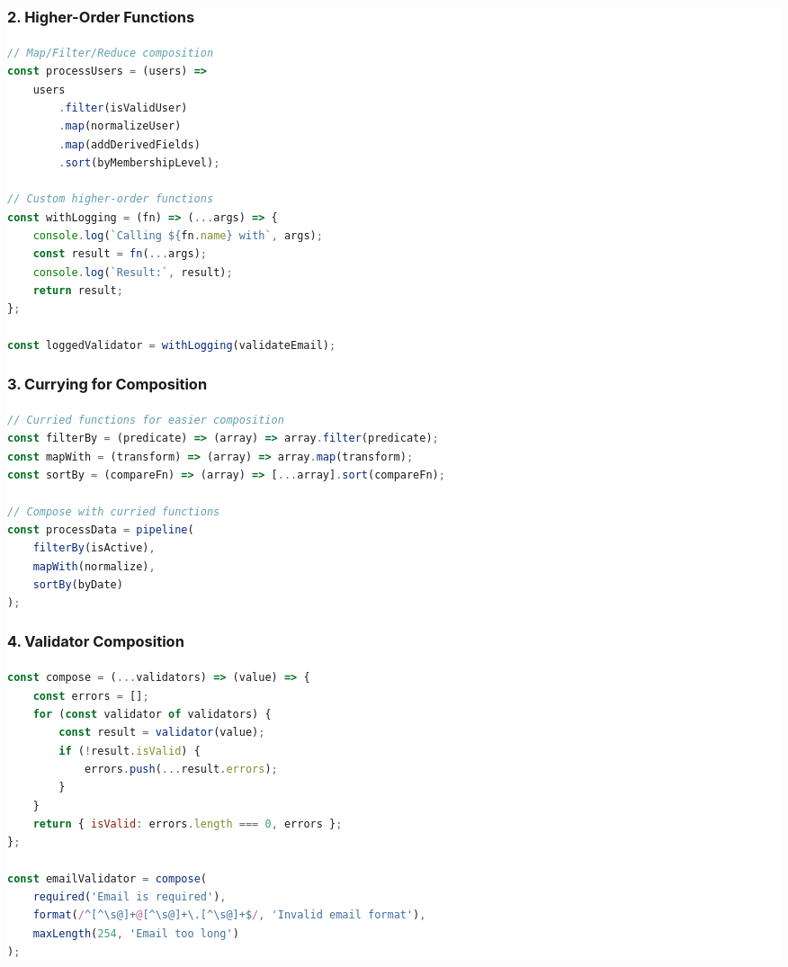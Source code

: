 ### **2. Higher-Order Functions**
```javascript
// Map/Filter/Reduce composition
const processUsers = (users) => 
    users
        .filter(isValidUser)
        .map(normalizeUser)
        .map(addDerivedFields)
        .sort(byMembershipLevel);

// Custom higher-order functions
const withLogging = (fn) => (...args) => {
    console.log(`Calling ${fn.name} with`, args);
    const result = fn(...args);
    console.log(`Result:`, result);
    return result;
};

const loggedValidator = withLogging(validateEmail);
```

### **3. Currying for Composition**
```javascript
// Curried functions for easier composition
const filterBy = (predicate) => (array) => array.filter(predicate);
const mapWith = (transform) => (array) => array.map(transform);
const sortBy = (compareFn) => (array) => [...array].sort(compareFn);

// Compose with curried functions
const processData = pipeline(
    filterBy(isActive),
    mapWith(normalize),
    sortBy(byDate)
);
```

### **4. Validator Composition**
```javascript
const compose = (...validators) => (value) => {
    const errors = [];
    for (const validator of validators) {
        const result = validator(value);
        if (!result.isValid) {
            errors.push(...result.errors);
        }
    }
    return { isValid: errors.length === 0, errors };
};

const emailValidator = compose(
    required('Email is required'),
    format(/^[^\s@]+@[^\s@]+\.[^\s@]+$/, 'Invalid email format'),
    maxLength(254, 'Email too long')
);
```
